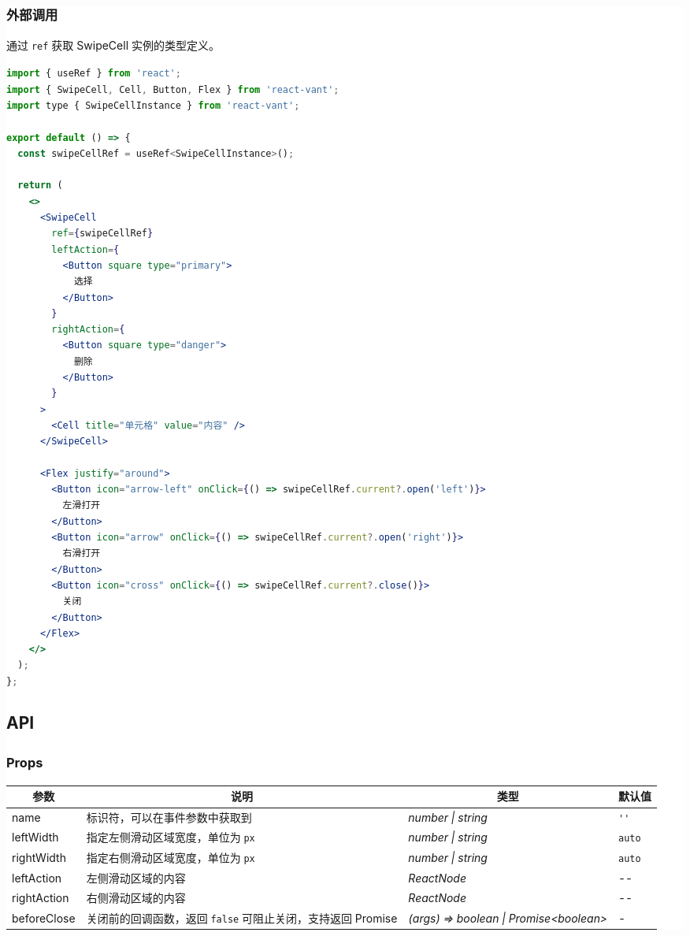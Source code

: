 
### 外部调用

通过 `ref` 获取 SwipeCell 实例的类型定义。

```jsx
import { useRef } from 'react';
import { SwipeCell, Cell, Button, Flex } from 'react-vant';
import type { SwipeCellInstance } from 'react-vant';

export default () => {
  const swipeCellRef = useRef<SwipeCellInstance>();

  return (
    <>
      <SwipeCell
        ref={swipeCellRef}
        leftAction={
          <Button square type="primary">
            选择
          </Button>
        }
        rightAction={
          <Button square type="danger">
            删除
          </Button>
        }
      >
        <Cell title="单元格" value="内容" />
      </SwipeCell>

      <Flex justify="around">
        <Button icon="arrow-left" onClick={() => swipeCellRef.current?.open('left')}>
          左滑打开
        </Button>
        <Button icon="arrow" onClick={() => swipeCellRef.current?.open('right')}>
          右滑打开
        </Button>
        <Button icon="cross" onClick={() => swipeCellRef.current?.close()}>
          关闭
        </Button>
      </Flex>
    </>
  );
};
```

## API

### Props

| 参数 | 说明 | 类型 | 默认值 |
| --- | --- | --- | --- |
| name | 标识符，可以在事件参数中获取到 | _number \| string_ | `''` |
| leftWidth | 指定左侧滑动区域宽度，单位为 `px` | _number \| string_ | `auto` |
| rightWidth | 指定右侧滑动区域宽度，单位为 `px` | _number \| string_ | `auto` |
| leftAction | 左侧滑动区域的内容 | _ReactNode_ | -- |
| rightAction | 右侧滑动区域的内容 | _ReactNode_ | -- |
| beforeClose | 关闭前的回调函数，返回 `false` 可阻止关闭，支持返回 Promise | _(args) => boolean \| Promise\<boolean\>_ | - |